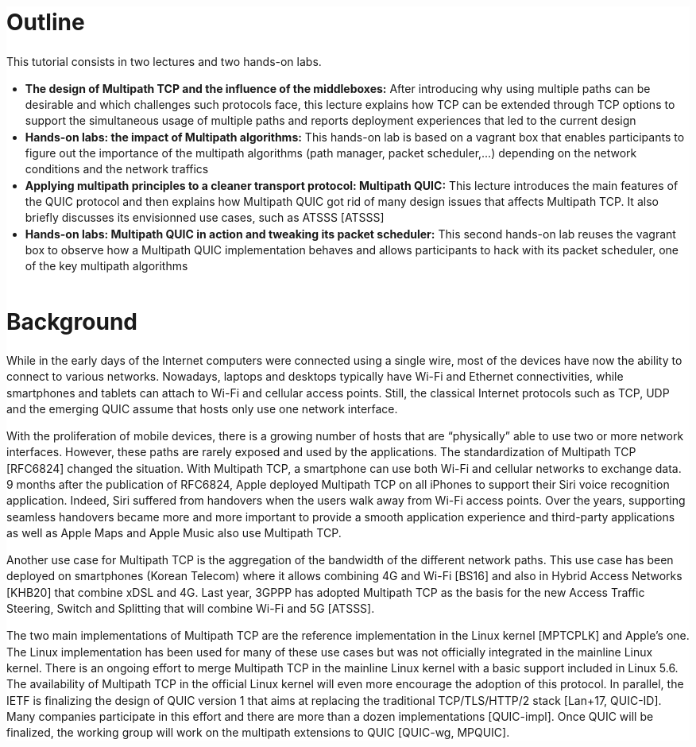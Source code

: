 # Outline

This tutorial consists in two lectures and two hands-on labs.

* **The design of Multipath TCP and the influence of the middleboxes:** After introducing why using multiple paths can be desirable and which challenges such protocols face, this lecture explains how TCP can be extended through TCP options to support the simultaneous usage of multiple paths and reports deployment experiences that led to the current design
* **Hands-on labs: the impact of Multipath algorithms:** This hands-on lab is based on a vagrant box that enables participants to figure out the importance of the multipath algorithms (path manager, packet scheduler,...) depending on the network conditions and the network traffics
* **Applying multipath principles to a cleaner transport protocol: Multipath QUIC:** This lecture introduces the main features of the QUIC protocol and then explains how Multipath QUIC got rid of many design issues that affects Multipath TCP. It also briefly discusses its envisionned use cases, such as ATSSS [ATSSS]
* **Hands-on labs: Multipath QUIC in action and tweaking its packet scheduler:** This second hands-on lab reuses the vagrant box to observe how a Multipath QUIC implementation behaves and allows participants to hack with its packet scheduler, one of the key multipath algorithms

# Background

While in the early days of the Internet computers were connected using a single wire, most of the devices have now the ability to connect to various networks. Nowadays, laptops and desktops typically have Wi-Fi and Ethernet connectivities, while smartphones and tablets can attach to Wi-Fi and cellular access points. Still, the classical Internet protocols such as TCP, UDP and the emerging QUIC assume that hosts only use one network interface.

With the proliferation of mobile devices, there is a growing number of hosts that are “physically” able to use two or more network interfaces. However, these paths are rarely exposed and used by the applications. The standardization of Multipath TCP [RFC6824] changed the situation. With Multipath TCP, a smartphone can use both Wi-Fi and cellular networks to exchange data. 9 months after the publication of RFC6824, Apple deployed Multipath TCP on all iPhones to support their Siri voice recognition application. Indeed, Siri suffered from handovers when the users walk away from Wi-Fi access points. Over the years, supporting seamless handovers became more and more important to provide a smooth application experience and third-party applications as well as Apple Maps and Apple Music also use Multipath TCP.

Another use case for Multipath TCP is the aggregation of the bandwidth of the different network paths. This use case has been deployed on smartphones (Korean Telecom) where it allows combining 4G and Wi-Fi [BS16] and also in Hybrid Access Networks [KHB20] that combine xDSL and 4G. Last year, 3GPPP has adopted Multipath TCP as the basis for the new Access Traffic Steering, Switch and Splitting that will combine Wi-Fi and 5G [ATSSS].

The two main implementations of Multipath TCP are the reference implementation in the Linux kernel [MPTCPLK] and Apple’s one. The Linux implementation has been used for many of these use cases but was not officially integrated in the mainline Linux kernel. There is an ongoing effort to merge Multipath TCP in the mainline Linux kernel with a basic support included in Linux 5.6. The availability of Multipath TCP in the official Linux kernel will even more encourage the adoption of this protocol. In parallel, the IETF is finalizing the design of QUIC version 1 that aims at replacing the traditional TCP/TLS/HTTP/2 stack [Lan+17, QUIC-ID]. Many companies participate in this effort and there are more than a dozen implementations [QUIC-impl]. Once QUIC will be finalized, the working group will work on the multipath extensions to QUIC [QUIC-wg, MPQUIC].
